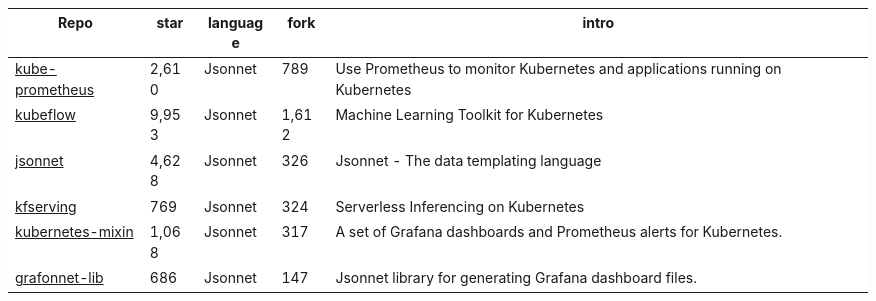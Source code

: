 Repo|star|language|fork|intro
-|-|-|-|-
[kube-prometheus](https://hub.fastgit.org//prometheus-operator/kube-prometheus)|2,610|Jsonnet|789|Use Prometheus to monitor Kubernetes and applications running on Kubernetes
[kubeflow](https://hub.fastgit.org//kubeflow/kubeflow)|9,953|Jsonnet|1,612|Machine Learning Toolkit for Kubernetes
[jsonnet](https://hub.fastgit.org//google/jsonnet)|4,628|Jsonnet|326|Jsonnet - The data templating language
[kfserving](https://hub.fastgit.org//kubeflow/kfserving)|769|Jsonnet|324|Serverless Inferencing on Kubernetes
[kubernetes-mixin](https://hub.fastgit.org//kubernetes-monitoring/kubernetes-mixin)|1,068|Jsonnet|317|A set of Grafana dashboards and Prometheus alerts for Kubernetes.
[grafonnet-lib](https://hub.fastgit.org//grafana/grafonnet-lib)|686|Jsonnet|147|Jsonnet library for generating Grafana dashboard files.
